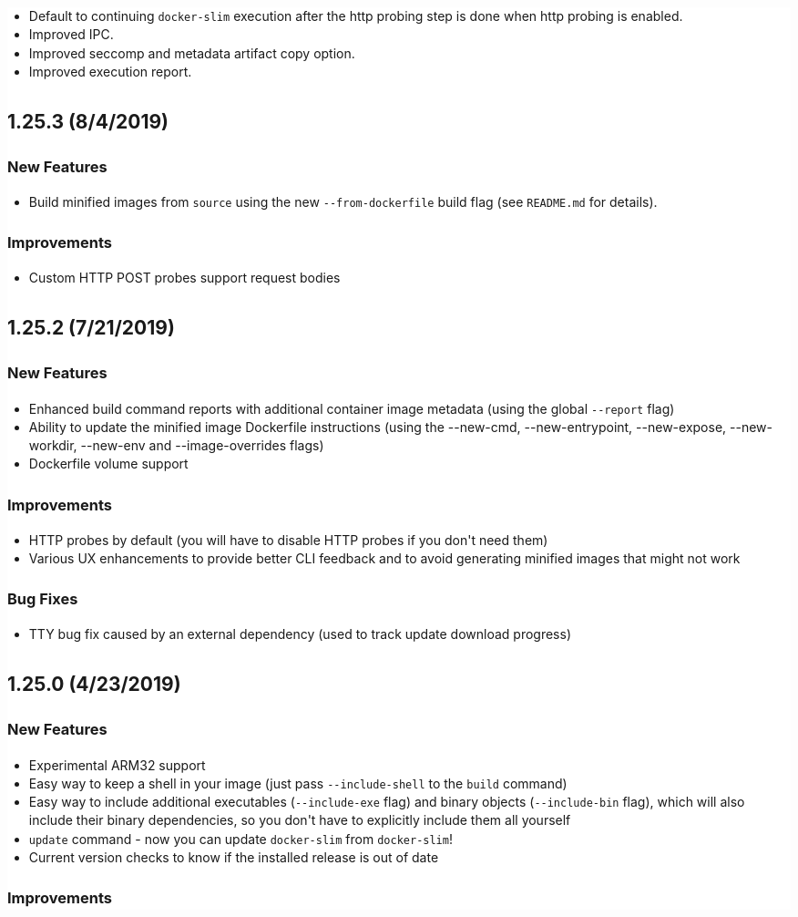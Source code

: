 - Default to continuing `docker-slim` execution after the http probing step is done when http probing is enabled.
- Improved IPC.
- Improved seccomp and metadata artifact copy option.
- Improved execution report.

## 1.25.3 (8/4/2019)

### New Features

- Build minified images from `source` using the new `--from-dockerfile` build flag (see `README.md` for details).

### Improvements

- Custom HTTP POST probes support request bodies

## 1.25.2 (7/21/2019)

### New Features

- Enhanced build command reports with additional container image metadata (using the global `--report` flag)
- Ability to update the minified image Dockerfile instructions (using the --new-cmd, --new-entrypoint, --new-expose, --new-workdir, --new-env and --image-overrides flags)
- Dockerfile volume support

### Improvements

- HTTP probes by default (you will have to disable HTTP probes if you don't need them)
- Various UX enhancements to provide better CLI feedback and to avoid generating minified images that might not work

### Bug Fixes

- TTY bug fix caused by an external dependency (used to track update download progress)

## 1.25.0 (4/23/2019)

### New Features

- Experimental ARM32 support
- Easy way to keep a shell in your image (just pass `--include-shell` to the `build` command)
- Easy way to include additional executables (`--include-exe` flag) and binary objects (`--include-bin` flag), which will also include their binary dependencies, so you don't have to explicitly include them all yourself
- `update` command - now you can update `docker-slim` from `docker-slim`!
- Current version checks to know if the installed release is out of date

### Improvements
